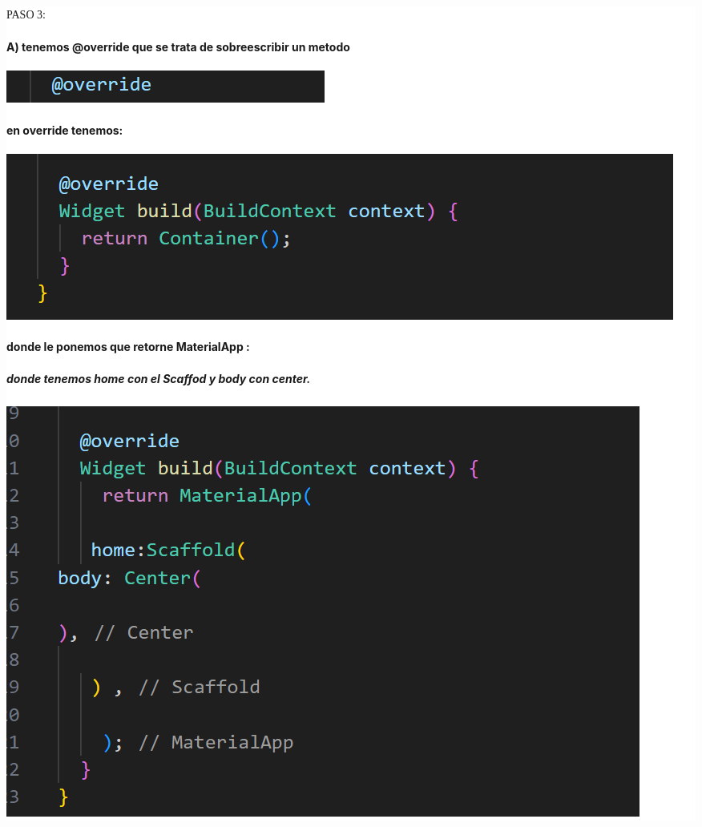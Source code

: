 
<font face="Pasifico"> PASO 3: </font>
####  A)  tenemos @override que se trata de sobreescribir un metodo 
![imagen](imagen/15.png)

####   en override tenemos:
![imagen](imagen/override.png)
#### donde le ponemos que retorne MaterialApp :
##### donde tenemos home con el Scaffod y body con center.
     
![imagen](imagen/MaterialApp.png)
